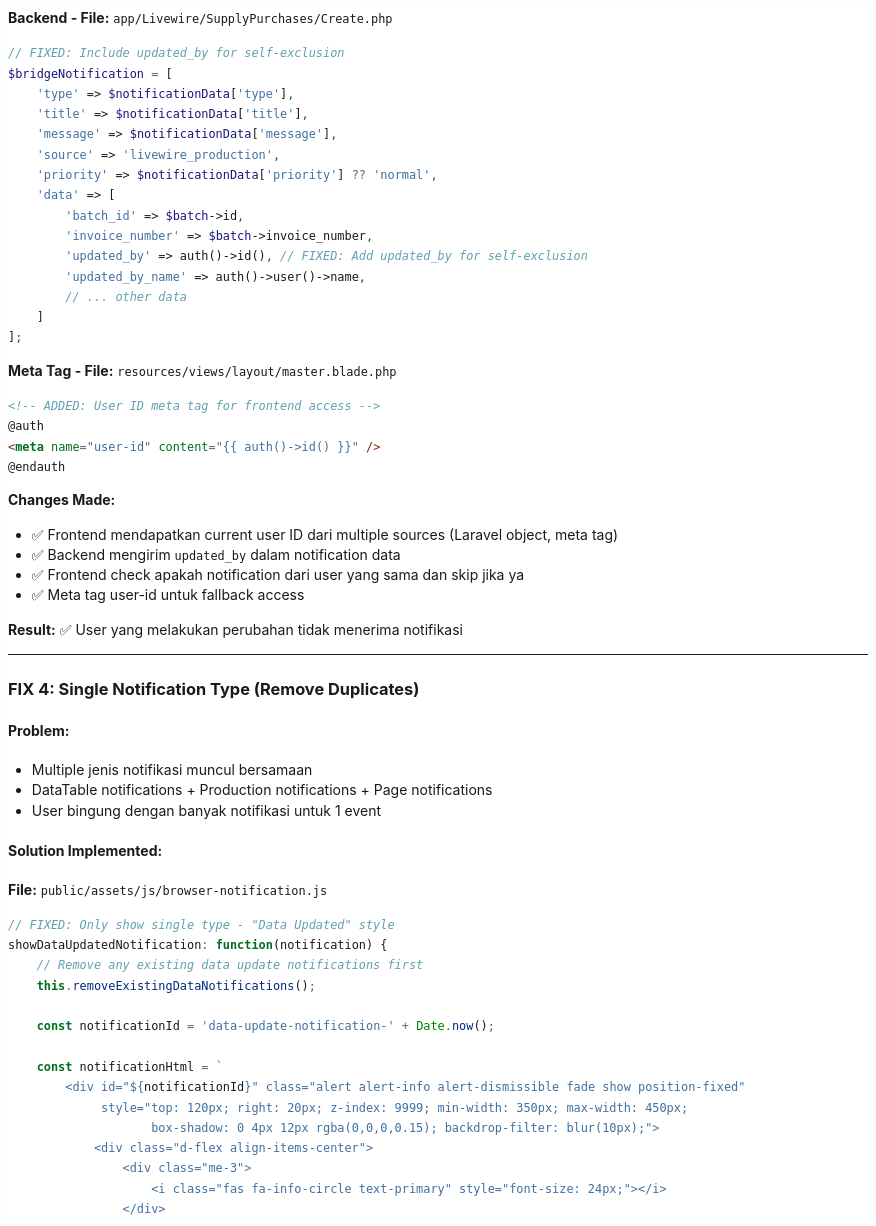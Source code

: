 **Backend - File:** `app/Livewire/SupplyPurchases/Create.php`

```php
// FIXED: Include updated_by for self-exclusion
$bridgeNotification = [
    'type' => $notificationData['type'],
    'title' => $notificationData['title'],
    'message' => $notificationData['message'],
    'source' => 'livewire_production',
    'priority' => $notificationData['priority'] ?? 'normal',
    'data' => [
        'batch_id' => $batch->id,
        'invoice_number' => $batch->invoice_number,
        'updated_by' => auth()->id(), // FIXED: Add updated_by for self-exclusion
        'updated_by_name' => auth()->user()->name,
        // ... other data
    ]
];
```

**Meta Tag - File:** `resources/views/layout/master.blade.php`

```html
<!-- ADDED: User ID meta tag for frontend access -->
@auth
<meta name="user-id" content="{{ auth()->id() }}" />
@endauth
```

**Changes Made:**

-   ✅ Frontend mendapatkan current user ID dari multiple sources (Laravel object, meta tag)
-   ✅ Backend mengirim `updated_by` dalam notification data
-   ✅ Frontend check apakah notification dari user yang sama dan skip jika ya
-   ✅ Meta tag user-id untuk fallback access

**Result:** ✅ User yang melakukan perubahan tidak menerima notifikasi

---

### **FIX 4: Single Notification Type (Remove Duplicates)**

#### **Problem:**

-   Multiple jenis notifikasi muncul bersamaan
-   DataTable notifications + Production notifications + Page notifications
-   User bingung dengan banyak notifikasi untuk 1 event

#### **Solution Implemented:**

**File:** `public/assets/js/browser-notification.js`

```javascript
// FIXED: Only show single type - "Data Updated" style
showDataUpdatedNotification: function(notification) {
    // Remove any existing data update notifications first
    this.removeExistingDataNotifications();

    const notificationId = 'data-update-notification-' + Date.now();

    const notificationHtml = `
        <div id="${notificationId}" class="alert alert-info alert-dismissible fade show position-fixed"
             style="top: 120px; right: 20px; z-index: 9999; min-width: 350px; max-width: 450px;
                    box-shadow: 0 4px 12px rgba(0,0,0,0.15); backdrop-filter: blur(10px);">
            <div class="d-flex align-items-center">
                <div class="me-3">
                    <i class="fas fa-info-circle text-primary" style="font-size: 24px;"></i>
                </div>
```
